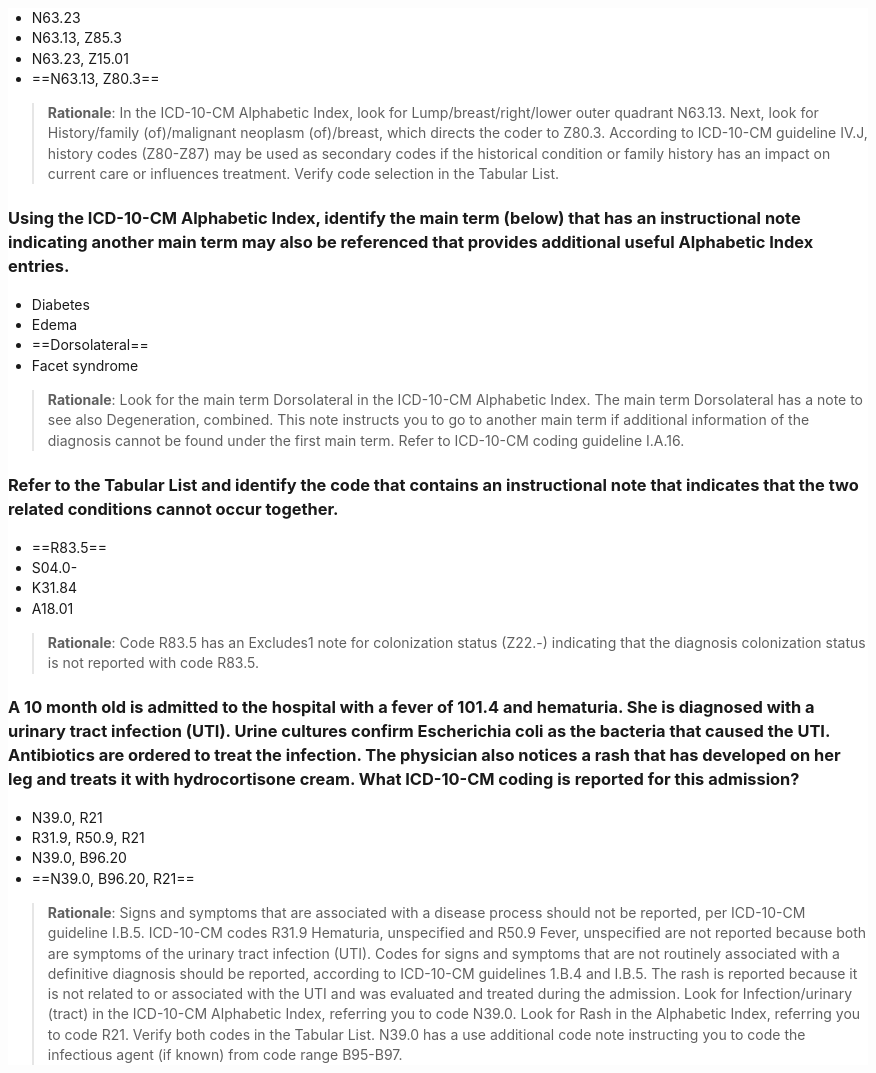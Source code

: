 - N63.23
- N63.13, Z85.3
- N63.23, Z15.01
- ==N63.13, Z80.3==

>**Rationale**: In the ICD-10-CM Alphabetic Index, look for Lump/breast/right/lower outer quadrant N63.13. Next, look for History/family (of)/malignant neoplasm (of)/breast, which directs the coder to Z80.3. According to ICD-10-CM guideline IV.J, history codes (Z80-Z87) may be used as secondary codes if the historical condition or family history has an impact on current care or influences treatment. Verify code selection in the Tabular List.

### Using the ICD-10-CM Alphabetic Index, identify the main term (below) that has an instructional note indicating another main term may also be referenced that provides additional useful Alphabetic Index entries.

- Diabetes
- Edema
- ==Dorsolateral==
- Facet syndrome

>**Rationale**: Look for the main term Dorsolateral in the ICD-10-CM Alphabetic Index. The main term Dorsolateral has a note to see also Degeneration, combined. This note instructs you to go to another main term if additional information of the diagnosis cannot be found under the first main term. Refer to ICD-10-CM coding guideline I.A.16.

### Refer to the Tabular List and identify the code that contains an instructional note that indicates that the two related conditions cannot occur together.

- ==R83.5==
- S04.0-
- K31.84
- A18.01

>**Rationale**: Code R83.5 has an Excludes1 note for colonization status (Z22.-) indicating that the diagnosis colonization status is not reported with code R83.5.

### A 10 month old is admitted to the hospital with a fever of 101.4 and hematuria. She is diagnosed with a urinary tract infection (UTI). Urine cultures confirm Escherichia coli as the bacteria that caused the UTI. Antibiotics are ordered to treat the infection. The physician also notices a rash that has developed on her leg and treats it with hydrocortisone cream. What ICD-10-CM coding is reported for this admission?

- N39.0, R21
- R31.9, R50.9, R21
- N39.0, B96.20
- ==N39.0, B96.20, R21==

>**Rationale**: Signs and symptoms that are associated with a disease process should not be reported, per ICD-10-CM guideline I.B.5. ICD-10-CM codes R31.9 Hematuria, unspecified and R50.9 Fever, unspecified are not reported because both are symptoms of the urinary tract infection (UTI). Codes for signs and symptoms that are not routinely associated with a definitive diagnosis should be reported, according to ICD-10-CM guidelines 1.B.4 and I.B.5. The rash is reported because it is not related to or associated with the UTI and was evaluated and treated during the admission. Look for Infection/urinary (tract) in the ICD-10-CM Alphabetic Index, referring you to code N39.0. Look for Rash in the Alphabetic Index, referring you to code R21. Verify both codes in the Tabular List. N39.0 has a use additional code note instructing you to code the infectious agent (if known) from code range B95-B97.

